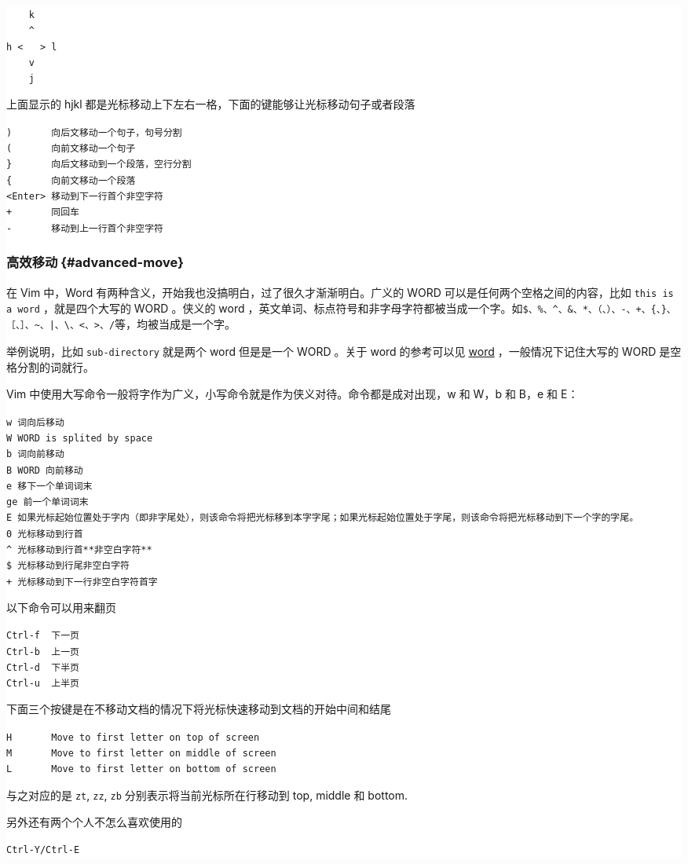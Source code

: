         k
        ^
    h <   > l
        v
        j

上面显示的 hjkl 都是光标移动上下左右一格，下面的键能够让光标移动句子或者段落

    )       向后文移动一个句子，句号分割
    (       向前文移动一个句子
    }       向后文移动到一个段落，空行分割
    {       向前文移动一个段落
    <Enter> 移动到下一行首个非空字符
    +       同回车
    -       移动到上一行首个非空字符

### 高效移动 {#advanced-move}

在 Vim 中，Word 有两种含义，开始我也没搞明白，过了很久才渐渐明白。广义的 WORD 可以是任何两个空格之间的内容，比如 `this is a word` ，就是四个大写的 WORD 。侠义的 word ，英文单词、标点符号和非字母字符都被当成一个字。如`$、%、^、&、*、（、）、-、+、{、}、［、］、~、|、\、<、>、/`等，均被当成是一个字。

举例说明，比如 `sub-directory` 就是两个 word 但是是一个 WORD 。关于 word 的参考可以见 [word](http://vimhelp.appspot.com/motion.txt.html#word) ，一般情况下记住大写的 WORD 是空格分割的词就行。

Vim 中使用大写命令一般将字作为广义，小写命令就是作为侠义对待。命令都是成对出现，w 和 W，b 和 B，e 和 E：

	w 词向后移动
	W WORD is splited by space
	b 词向前移动
	B WORD 向前移动
	e 移下一个单词词末
	ge 前一个单词词末
	E 如果光标起始位置处于字内（即非字尾处），则该命令将把光标移到本字字尾；如果光标起始位置处于字尾，则该命令将把光标移动到下一个字的字尾。
	0 光标移动到行首
	^ 光标移动到行首**非空白字符**
	$ 光标移动到行尾非空白字符
	+ 光标移动到下一行非空白字符首字

以下命令可以用来翻页

	Ctrl-f  下一页
	Ctrl-b  上一页
	Ctrl-d  下半页
	Ctrl-u  上半页

下面三个按键是在不移动文档的情况下将光标快速移动到文档的开始中间和结尾

	H       Move to first letter on top of screen
	M 		Move to first letter on middle of screen
	L 		Move to first letter on bottom of screen

与之对应的是 `zt`, `zz`, `zb` 分别表示将当前光标所在行移动到 top, middle 和 bottom.

另外还有两个个人不怎么喜欢使用的

	Ctrl-Y/Ctrl-E
